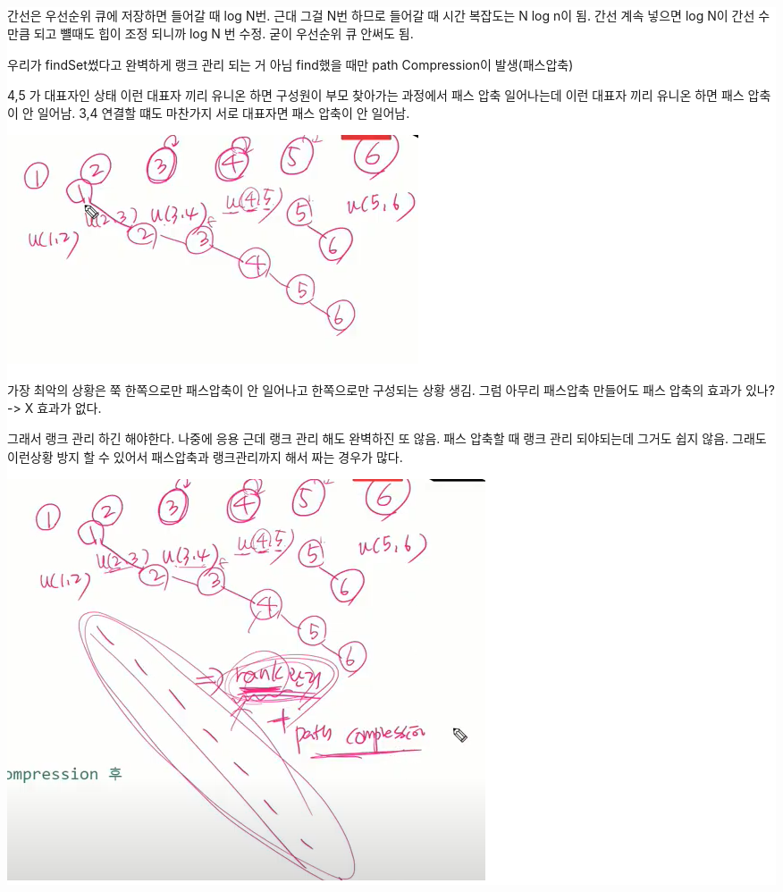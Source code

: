 
간선은 우선순위 큐에 저장하면 들어갈 때 log N번. 근대 그걸 N번 하므로 들어갈 때 시간 복잡도는 N log n이 됨.
간선 계속 넣으면 log N이 간선 수만큼 되고 뺼때도 힙이 조정 되니까 log N 번 수정. 굳이 우선순위 큐 안써도 됨.

우리가 findSet썼다고 완벽하게 랭크 관리 되는 거 아님
find했을 때만 path Compression이 발생(패스압축)

4,5 가 대표자인 상태 이런 대표자 끼리 유니온 하면 구성원이 부모 찾아가는 과정에서 패스 압축 일어나는데 이런 대표자 끼리 유니온 하면 패스 압축이 안 일어남. 3,4 연결할 떄도 마찬가지 서로 대표자면 패스 압축이 안 일어남.


![20210318_152841](/assets/20210318_152841.png)

가장 최악의 상황은 쭉 한쪽으로만 패스압축이 안 일어나고 한쪽으로만 구성되는 상황 생김.
그럼 아무리 패스압축 만들어도 패스 압축의 효과가 있나? -> X
효과가 없다.

그래서 랭크 관리 하긴 해야한다. 나중에 응용
근데 랭크 관리 해도 완벽하진 또 않음. 패스 압축할 때 랭크 관리 되야되는데 그거도 쉽지 않음. 그래도 이런상황 방지 할 수 있어서 패스압축과 랭크관리까지 해서 짜는 경우가 많다.

![20210318_153102](/assets/20210318_153102.png)
